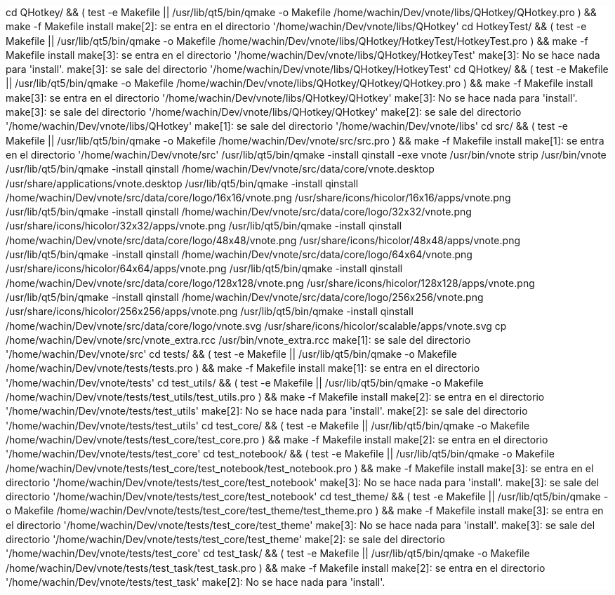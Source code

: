 cd QHotkey/ && ( test -e Makefile || /usr/lib/qt5/bin/qmake -o Makefile /home/wachin/Dev/vnote/libs/QHotkey/QHotkey.pro ) && make -f Makefile install
make[2]: se entra en el directorio '/home/wachin/Dev/vnote/libs/QHotkey'
cd HotkeyTest/ && ( test -e Makefile || /usr/lib/qt5/bin/qmake -o Makefile /home/wachin/Dev/vnote/libs/QHotkey/HotkeyTest/HotkeyTest.pro ) && make -f Makefile install
make[3]: se entra en el directorio '/home/wachin/Dev/vnote/libs/QHotkey/HotkeyTest'
make[3]: No se hace nada para 'install'.
make[3]: se sale del directorio '/home/wachin/Dev/vnote/libs/QHotkey/HotkeyTest'
cd QHotkey/ && ( test -e Makefile || /usr/lib/qt5/bin/qmake -o Makefile /home/wachin/Dev/vnote/libs/QHotkey/QHotkey/QHotkey.pro ) && make -f Makefile install
make[3]: se entra en el directorio '/home/wachin/Dev/vnote/libs/QHotkey/QHotkey'
make[3]: No se hace nada para 'install'.
make[3]: se sale del directorio '/home/wachin/Dev/vnote/libs/QHotkey/QHotkey'
make[2]: se sale del directorio '/home/wachin/Dev/vnote/libs/QHotkey'
make[1]: se sale del directorio '/home/wachin/Dev/vnote/libs'
cd src/ && ( test -e Makefile || /usr/lib/qt5/bin/qmake -o Makefile /home/wachin/Dev/vnote/src/src.pro ) && make -f Makefile install
make[1]: se entra en el directorio '/home/wachin/Dev/vnote/src'
/usr/lib/qt5/bin/qmake -install qinstall -exe vnote /usr/bin/vnote
strip /usr/bin/vnote
/usr/lib/qt5/bin/qmake -install qinstall /home/wachin/Dev/vnote/src/data/core/vnote.desktop /usr/share/applications/vnote.desktop
/usr/lib/qt5/bin/qmake -install qinstall /home/wachin/Dev/vnote/src/data/core/logo/16x16/vnote.png /usr/share/icons/hicolor/16x16/apps/vnote.png
/usr/lib/qt5/bin/qmake -install qinstall /home/wachin/Dev/vnote/src/data/core/logo/32x32/vnote.png /usr/share/icons/hicolor/32x32/apps/vnote.png
/usr/lib/qt5/bin/qmake -install qinstall /home/wachin/Dev/vnote/src/data/core/logo/48x48/vnote.png /usr/share/icons/hicolor/48x48/apps/vnote.png
/usr/lib/qt5/bin/qmake -install qinstall /home/wachin/Dev/vnote/src/data/core/logo/64x64/vnote.png /usr/share/icons/hicolor/64x64/apps/vnote.png
/usr/lib/qt5/bin/qmake -install qinstall /home/wachin/Dev/vnote/src/data/core/logo/128x128/vnote.png /usr/share/icons/hicolor/128x128/apps/vnote.png
/usr/lib/qt5/bin/qmake -install qinstall /home/wachin/Dev/vnote/src/data/core/logo/256x256/vnote.png /usr/share/icons/hicolor/256x256/apps/vnote.png
/usr/lib/qt5/bin/qmake -install qinstall /home/wachin/Dev/vnote/src/data/core/logo/vnote.svg /usr/share/icons/hicolor/scalable/apps/vnote.svg
cp /home/wachin/Dev/vnote/src/vnote_extra.rcc /usr/bin/vnote_extra.rcc
make[1]: se sale del directorio '/home/wachin/Dev/vnote/src'
cd tests/ && ( test -e Makefile || /usr/lib/qt5/bin/qmake -o Makefile /home/wachin/Dev/vnote/tests/tests.pro ) && make -f Makefile install
make[1]: se entra en el directorio '/home/wachin/Dev/vnote/tests'
cd test_utils/ && ( test -e Makefile || /usr/lib/qt5/bin/qmake -o Makefile /home/wachin/Dev/vnote/tests/test_utils/test_utils.pro ) && make -f Makefile install
make[2]: se entra en el directorio '/home/wachin/Dev/vnote/tests/test_utils'
make[2]: No se hace nada para 'install'.
make[2]: se sale del directorio '/home/wachin/Dev/vnote/tests/test_utils'
cd test_core/ && ( test -e Makefile || /usr/lib/qt5/bin/qmake -o Makefile /home/wachin/Dev/vnote/tests/test_core/test_core.pro ) && make -f Makefile install
make[2]: se entra en el directorio '/home/wachin/Dev/vnote/tests/test_core'
cd test_notebook/ && ( test -e Makefile || /usr/lib/qt5/bin/qmake -o Makefile /home/wachin/Dev/vnote/tests/test_core/test_notebook/test_notebook.pro ) && make -f Makefile install
make[3]: se entra en el directorio '/home/wachin/Dev/vnote/tests/test_core/test_notebook'
make[3]: No se hace nada para 'install'.
make[3]: se sale del directorio '/home/wachin/Dev/vnote/tests/test_core/test_notebook'
cd test_theme/ && ( test -e Makefile || /usr/lib/qt5/bin/qmake -o Makefile /home/wachin/Dev/vnote/tests/test_core/test_theme/test_theme.pro ) && make -f Makefile install
make[3]: se entra en el directorio '/home/wachin/Dev/vnote/tests/test_core/test_theme'
make[3]: No se hace nada para 'install'.
make[3]: se sale del directorio '/home/wachin/Dev/vnote/tests/test_core/test_theme'
make[2]: se sale del directorio '/home/wachin/Dev/vnote/tests/test_core'
cd test_task/ && ( test -e Makefile || /usr/lib/qt5/bin/qmake -o Makefile /home/wachin/Dev/vnote/tests/test_task/test_task.pro ) && make -f Makefile install
make[2]: se entra en el directorio '/home/wachin/Dev/vnote/tests/test_task'
make[2]: No se hace nada para 'install'.